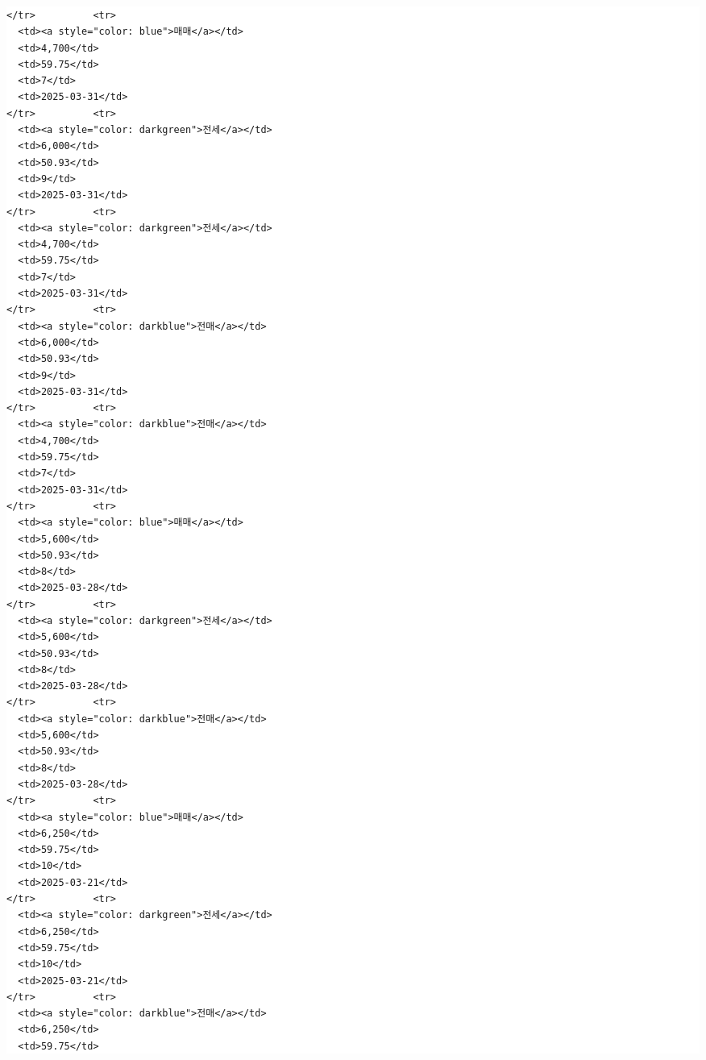     </tr>          <tr>
      <td><a style="color: blue">매매</a></td>
      <td>4,700</td>
      <td>59.75</td>
      <td>7</td>
      <td>2025-03-31</td>
    </tr>          <tr>
      <td><a style="color: darkgreen">전세</a></td>
      <td>6,000</td>
      <td>50.93</td>
      <td>9</td>
      <td>2025-03-31</td>
    </tr>          <tr>
      <td><a style="color: darkgreen">전세</a></td>
      <td>4,700</td>
      <td>59.75</td>
      <td>7</td>
      <td>2025-03-31</td>
    </tr>          <tr>
      <td><a style="color: darkblue">전매</a></td>
      <td>6,000</td>
      <td>50.93</td>
      <td>9</td>
      <td>2025-03-31</td>
    </tr>          <tr>
      <td><a style="color: darkblue">전매</a></td>
      <td>4,700</td>
      <td>59.75</td>
      <td>7</td>
      <td>2025-03-31</td>
    </tr>          <tr>
      <td><a style="color: blue">매매</a></td>
      <td>5,600</td>
      <td>50.93</td>
      <td>8</td>
      <td>2025-03-28</td>
    </tr>          <tr>
      <td><a style="color: darkgreen">전세</a></td>
      <td>5,600</td>
      <td>50.93</td>
      <td>8</td>
      <td>2025-03-28</td>
    </tr>          <tr>
      <td><a style="color: darkblue">전매</a></td>
      <td>5,600</td>
      <td>50.93</td>
      <td>8</td>
      <td>2025-03-28</td>
    </tr>          <tr>
      <td><a style="color: blue">매매</a></td>
      <td>6,250</td>
      <td>59.75</td>
      <td>10</td>
      <td>2025-03-21</td>
    </tr>          <tr>
      <td><a style="color: darkgreen">전세</a></td>
      <td>6,250</td>
      <td>59.75</td>
      <td>10</td>
      <td>2025-03-21</td>
    </tr>          <tr>
      <td><a style="color: darkblue">전매</a></td>
      <td>6,250</td>
      <td>59.75</td>